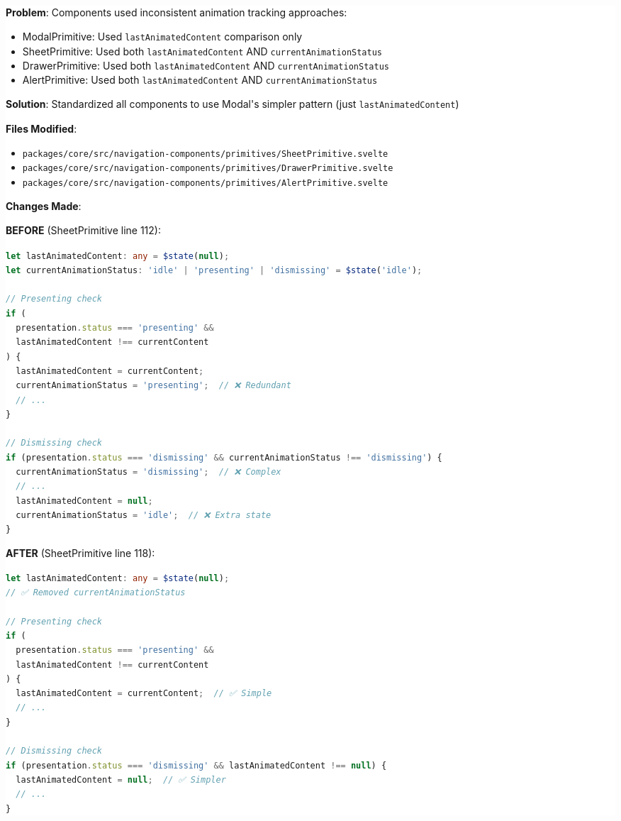 **Problem**: Components used inconsistent animation tracking approaches:
- ModalPrimitive: Used `lastAnimatedContent` comparison only
- SheetPrimitive: Used both `lastAnimatedContent` AND `currentAnimationStatus`
- DrawerPrimitive: Used both `lastAnimatedContent` AND `currentAnimationStatus`
- AlertPrimitive: Used both `lastAnimatedContent` AND `currentAnimationStatus`

**Solution**: Standardized all components to use Modal's simpler pattern (just `lastAnimatedContent`)

**Files Modified**:
- `packages/core/src/navigation-components/primitives/SheetPrimitive.svelte`
- `packages/core/src/navigation-components/primitives/DrawerPrimitive.svelte`
- `packages/core/src/navigation-components/primitives/AlertPrimitive.svelte`

**Changes Made**:

**BEFORE** (SheetPrimitive line 112):
```typescript
let lastAnimatedContent: any = $state(null);
let currentAnimationStatus: 'idle' | 'presenting' | 'dismissing' = $state('idle');

// Presenting check
if (
  presentation.status === 'presenting' &&
  lastAnimatedContent !== currentContent
) {
  lastAnimatedContent = currentContent;
  currentAnimationStatus = 'presenting';  // ❌ Redundant
  // ...
}

// Dismissing check
if (presentation.status === 'dismissing' && currentAnimationStatus !== 'dismissing') {
  currentAnimationStatus = 'dismissing';  // ❌ Complex
  // ...
  lastAnimatedContent = null;
  currentAnimationStatus = 'idle';  // ❌ Extra state
}
```

**AFTER** (SheetPrimitive line 118):
```typescript
let lastAnimatedContent: any = $state(null);
// ✅ Removed currentAnimationStatus

// Presenting check
if (
  presentation.status === 'presenting' &&
  lastAnimatedContent !== currentContent
) {
  lastAnimatedContent = currentContent;  // ✅ Simple
  // ...
}

// Dismissing check
if (presentation.status === 'dismissing' && lastAnimatedContent !== null) {
  lastAnimatedContent = null;  // ✅ Simpler
  // ...
}
```

